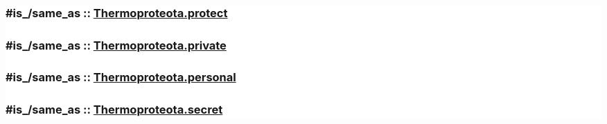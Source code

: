 ### #is_/same_as :: [Thermoproteota.protect](/_protect/bio/bio~Domain/Archaea/Thermoproteota.protect.md) 

### #is_/same_as :: [Thermoproteota.private](/_private/bio/bio~Domain/Archaea/Thermoproteota.private.md) 

### #is_/same_as :: [Thermoproteota.personal](/_personal/bio/bio~Domain/Archaea/Thermoproteota.personal.md) 

### #is_/same_as :: [Thermoproteota.secret](/_secret/bio/bio~Domain/Archaea/Thermoproteota.secret.md)

